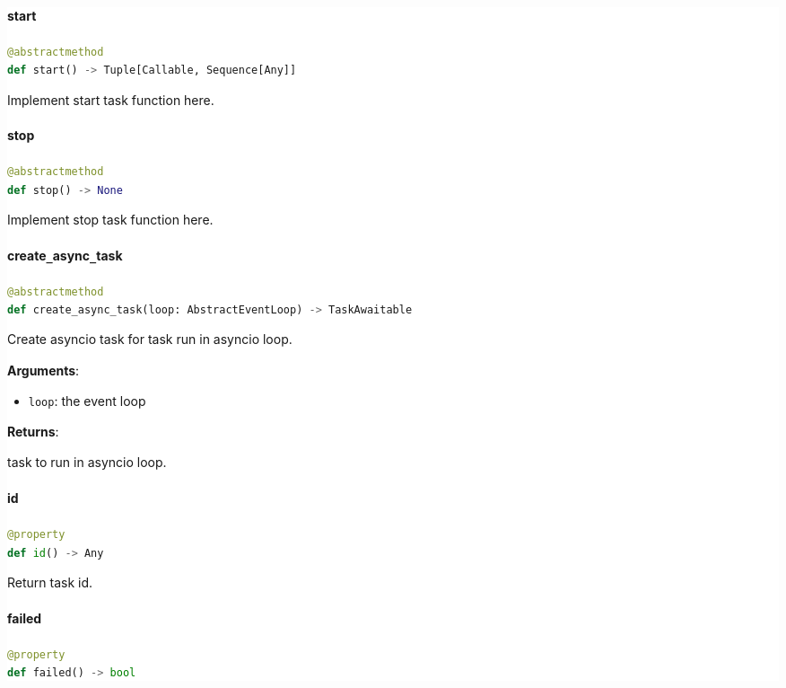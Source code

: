 <a id="aea.helpers.multiple_executor.AbstractExecutorTask.start"></a>

#### start

```python
@abstractmethod
def start() -> Tuple[Callable, Sequence[Any]]
```

Implement start task function here.

<a id="aea.helpers.multiple_executor.AbstractExecutorTask.stop"></a>

#### stop

```python
@abstractmethod
def stop() -> None
```

Implement stop task function here.

<a id="aea.helpers.multiple_executor.AbstractExecutorTask.create_async_task"></a>

#### create`_`async`_`task

```python
@abstractmethod
def create_async_task(loop: AbstractEventLoop) -> TaskAwaitable
```

Create asyncio task for task run in asyncio loop.

**Arguments**:

- `loop`: the event loop

**Returns**:

task to run in asyncio loop.

<a id="aea.helpers.multiple_executor.AbstractExecutorTask.id"></a>

#### id

```python
@property
def id() -> Any
```

Return task id.

<a id="aea.helpers.multiple_executor.AbstractExecutorTask.failed"></a>

#### failed

```python
@property
def failed() -> bool
```
